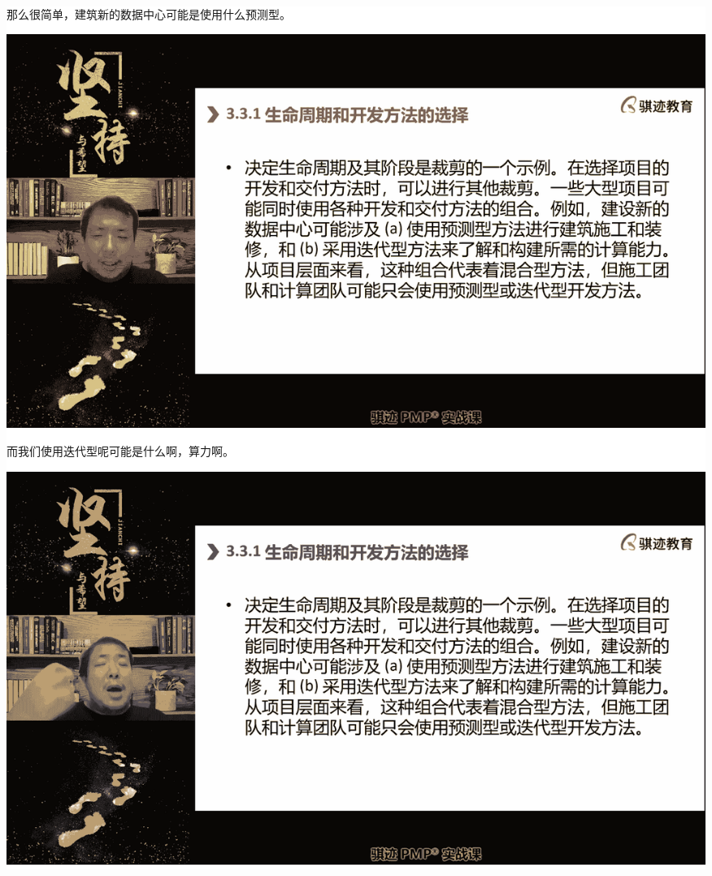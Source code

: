那么很简单，建筑新的数据中心可能是使用什么预测型。

![](img/418a55f5dd675e8fec7482feeb90bf66_338.png)

而我们使用迭代型呢可能是什么啊，算力啊。

![](img/418a55f5dd675e8fec7482feeb90bf66_340.png)
